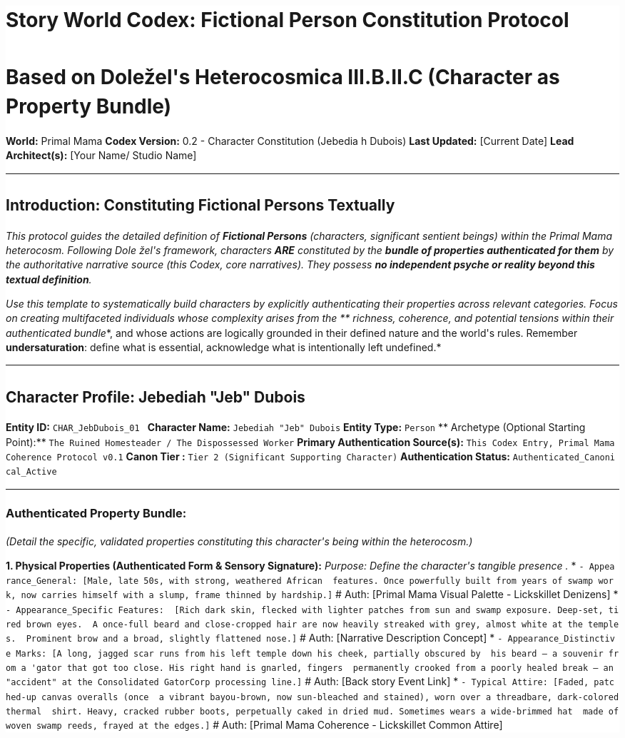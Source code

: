 
# Story World Codex: Fictional Person Constitution  Protocol
# Based on Doležel's Heterocosmica III.B.II.C (Character as Property Bundle) 

**World:** Primal Mama
**Codex Version:** 0.2 - Character Constitution (Jebedia h Dubois)
**Last Updated:** [Current Date]
**Lead Architect(s):** [Your Name/ Studio Name]

---

## Introduction: Constituting Fictional Persons Textually

*This protocol guides the detailed definition of  **Fictional Persons** (characters, significant sentient beings) within the Primal Mama heterocosm. Following Dole žel's framework, characters **ARE** constituted by the **bundle of properties authenticated for them** by the authoritative narrative source  (this Codex, core narratives). They possess **no independent psyche or reality beyond this textual definition**.*

*Use this template  to systematically build characters by explicitly authenticating their properties across relevant categories. Focus on creating multifaceted individuals whose complexity arises from the ** richness, coherence, and potential tensions within their authenticated bundle**, and whose actions are logically grounded in their defined nature and  the world's rules. Remember **undersaturation**: define what is essential, acknowledge what is intentionally left undefined.*

---

 ## Character Profile: Jebediah "Jeb" Dubois

**Entity ID:** `CHAR_JebDubois_01 `
**Character Name:** `Jebediah "Jeb" Dubois`
**Entity Type:** `Person`
** Archetype (Optional Starting Point):** `The Ruined Homesteader / The Dispossessed Worker`
**Primary Authentication  Source(s):** `This Codex Entry, Primal Mama Coherence Protocol v0.1`
**Canon Tier :** `Tier 2 (Significant Supporting Character)`
**Authentication Status:** `Authenticated_Canonical_Active`

---

###  Authenticated Property Bundle:

*(Detail the specific, validated properties constituting this character's being within the heterocosm.)* 

**1. Physical Properties (Authenticated Form & Sensory Signature):**
   *Purpose: Define the character's tangible presence .*
    *   `- Appearance_General: [Male, late 50s, with strong, weathered African  features. Once powerfully built from years of swamp work, now carries himself with a slump, frame thinned by hardship.]` #  Auth: [Primal Mama Visual Palette - Lickskillet Denizens]
    *   `- Appearance_Specific Features:  [Rich dark skin, flecked with lighter patches from sun and swamp exposure. Deep-set, tired brown eyes.  A once-full beard and close-cropped hair are now heavily streaked with grey, almost white at the temples.  Prominent brow and a broad, slightly flattened nose.]` # Auth: [Narrative Description Concept]
    *    `- Appearance_Distinctive Marks: [A long, jagged scar runs from his left temple down his cheek, partially obscured by  his beard – a souvenir from a 'gator that got too close. His right hand is gnarled, fingers  permanently crooked from a poorly healed break – an "accident" at the Consolidated GatorCorp processing line.]` # Auth: [Back story Event Link]
    *   `- Typical Attire: [Faded, patched-up canvas overalls (once  a vibrant bayou-brown, now sun-bleached and stained), worn over a threadbare, dark-colored thermal  shirt. Heavy, cracked rubber boots, perpetually caked in dried mud. Sometimes wears a wide-brimmed hat  made of woven swamp reeds, frayed at the edges.]` # Auth: [Primal Mama Coherence - Lickskillet Common  Attire]